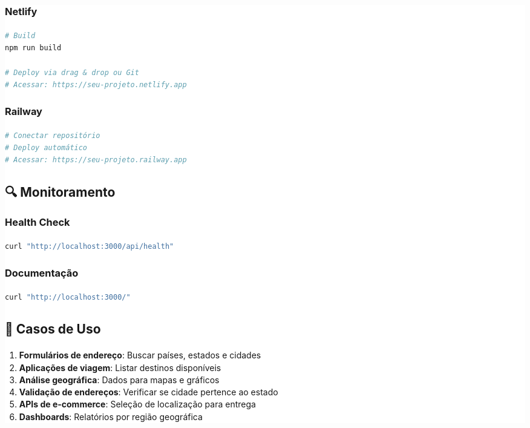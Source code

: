 ### Netlify
```bash
# Build
npm run build

# Deploy via drag & drop ou Git
# Acessar: https://seu-projeto.netlify.app
```

### Railway
```bash
# Conectar repositório
# Deploy automático
# Acessar: https://seu-projeto.railway.app
```

## 🔍 Monitoramento

### Health Check
```bash
curl "http://localhost:3000/api/health"
```

### Documentação
```bash
curl "http://localhost:3000/"
```

## 🎯 Casos de Uso

1. **Formulários de endereço**: Buscar países, estados e cidades
2. **Aplicações de viagem**: Listar destinos disponíveis
3. **Análise geográfica**: Dados para mapas e gráficos
4. **Validação de endereços**: Verificar se cidade pertence ao estado
5. **APIs de e-commerce**: Seleção de localização para entrega
6. **Dashboards**: Relatórios por região geográfica
